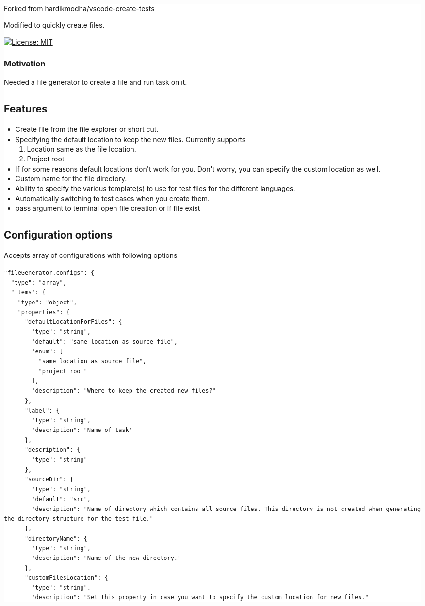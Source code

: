 Forked from [hardikmodha/vscode-create-tests](https://github.com/HardikModha/vscode-file-generator/blob/master/README.md)

Modified to quickly create files.

[![License: MIT](https://img.shields.io/badge/License-MIT-yellow.svg)](https://github.com/HardikModha/vscode-file-generator/blob/master/LICENSE)

### Motivation

Needed a file generator to create a file and run task on it.

## Features

- Create file from the file explorer or short cut.
- Specifying the default location to keep the new files. Currently supports
  1.  Location same as the file location.
  2.  Project root
- If for some reasons default locations don't work for you. Don't worry, you can specify the custom location as well.
- Custom name for the file directory.
- Ability to specify the various template(s) to use for test files for the different languages.
- Automatically switching to test cases when you create them.
- pass argument to terminal open file creation or if file exist

## Configuration options

Accepts array of configurations with following options

```
"fileGenerator.configs": {
  "type": "array",
  "items": {
    "type": "object",
    "properties": {
      "defaultLocationForFiles": {
        "type": "string",
        "default": "same location as source file",
        "enum": [
          "same location as source file",
          "project root"
        ],
        "description": "Where to keep the created new files?"
      },
      "label": {
        "type": "string",
        "description": "Name of task"
      },
      "description": {
        "type": "string"
      },
      "sourceDir": {
        "type": "string",
        "default": "src",
        "description": "Name of directory which contains all source files. This directory is not created when generating the directory structure for the test file."
      },
      "directoryName": {
        "type": "string",
        "description": "Name of the new directory."
      },
      "customFilesLocation": {
        "type": "string",
        "description": "Set this property in case you want to specify the custom location for new files."
```